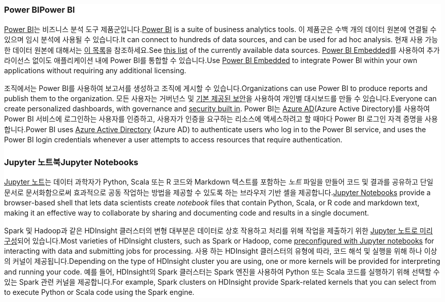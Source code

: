 ### <a name="power-bi"></a><span data-ttu-id="8fc3f-111">Power BI</span><span class="sxs-lookup"><span data-stu-id="8fc3f-111">Power BI</span></span>

<span data-ttu-id="8fc3f-112">[Power BI](/power-bi/)는 비즈니스 분석 도구 제품군입니다.</span><span class="sxs-lookup"><span data-stu-id="8fc3f-112">[Power BI](/power-bi/) is a suite of business analytics tools.</span></span> <span data-ttu-id="8fc3f-113">이 제품군은 수백 개의 데이터 원본에 연결될 수 있으며 임시 분석에 사용될 수 있습니다.</span><span class="sxs-lookup"><span data-stu-id="8fc3f-113">It can connect to hundreds of data sources, and can be used for ad hoc analysis.</span></span> <span data-ttu-id="8fc3f-114">현재 사용 가능한 데이터 원본에 대해서는 [이 목록](/power-bi/desktop-data-sources)을 참조하세요.</span><span class="sxs-lookup"><span data-stu-id="8fc3f-114">See [this list](/power-bi/desktop-data-sources) of the currently available data sources.</span></span> <span data-ttu-id="8fc3f-115">[Power BI Embedded](https://azure.microsoft.com/services/power-bi-embedded/)를 사용하여 추가 라이선스 없이도 애플리케이션 내에 Power BI를 통합할 수 있습니다.</span><span class="sxs-lookup"><span data-stu-id="8fc3f-115">Use [Power BI Embedded](https://azure.microsoft.com/services/power-bi-embedded/) to integrate Power BI within your own applications without requiring any additional licensing.</span></span>

<span data-ttu-id="8fc3f-116">조직에서는 Power BI를 사용하여 보고서를 생성하고 조직에 게시할 수 있습니다.</span><span class="sxs-lookup"><span data-stu-id="8fc3f-116">Organizations can use Power BI to produce reports and publish them to the organization.</span></span> <span data-ttu-id="8fc3f-117">모든 사용자는 거버넌스 및 [기본 제공된 보안](/power-bi/service-admin-power-bi-security)을 사용하여 개인별 대시보드를 만들 수 있습니다.</span><span class="sxs-lookup"><span data-stu-id="8fc3f-117">Everyone can create personalized dashboards, with governance and [security built in](/power-bi/service-admin-power-bi-security).</span></span> <span data-ttu-id="8fc3f-118">Power BI는 [Azure AD](/azure/active-directory/)(Azure Active Directory)를 사용하여 Power BI 서비스에 로그인하는 사용자를 인증하고, 사용자가 인증을 요구하는 리소스에 액세스하려고 할 때마다 Power BI 로그인 자격 증명을 사용합니다.</span><span class="sxs-lookup"><span data-stu-id="8fc3f-118">Power BI uses [Azure Active Directory](/azure/active-directory/) (Azure AD) to authenticate users who log in to the Power BI service, and uses the Power BI login credentials whenever a user attempts to access resources that require authentication.</span></span>

### <a name="jupyter-notebooks"></a><span data-ttu-id="8fc3f-119">Jupyter 노트북</span><span class="sxs-lookup"><span data-stu-id="8fc3f-119">Jupyter Notebooks</span></span>

<span data-ttu-id="8fc3f-120">[Jupyter 노트](https://jupyter.readthedocs.io/en/latest/index.html)는 데이터 과학자가 Python, Scala 또는 R 코드와 Markdown 텍스트를 포함하는 *노트* 파일을 만들어 코드 및 결과를 공유하고 단일 문서로 문서화함으로써 효과적으로 공동 작업하는 방법을 제공할 수 있도록 하는 브라우저 기반 셸을 제공합니다.</span><span class="sxs-lookup"><span data-stu-id="8fc3f-120">[Jupyter Notebooks](https://jupyter.readthedocs.io/en/latest/index.html) provide a browser-based shell that lets data scientists create *notebook* files that contain Python, Scala, or R code and markdown text, making it an effective way to collaborate by sharing and documenting code and results in a single document.</span></span>

<span data-ttu-id="8fc3f-121">Spark 및 Hadoop과 같은 HDInsight 클러스터의 변형 대부분은 데이터로 상호 작용하고 처리를 위해 작업을 제출하기 위한 [Jupyter 노트로 미리 구성](/azure/hdinsight/spark/apache-spark-jupyter-notebook-kernels)되어 있습니다.</span><span class="sxs-lookup"><span data-stu-id="8fc3f-121">Most varieties of HDInsight clusters, such as Spark or Hadoop, come [preconfigured with Jupyter notebooks](/azure/hdinsight/spark/apache-spark-jupyter-notebook-kernels) for interacting with data and submitting jobs for processing.</span></span> <span data-ttu-id="8fc3f-122">사용 하는 HDInsight 클러스터의 유형에 따라, 코드 해석 및 실행을 위해 하나 이상의 커널이 제공됩니다.</span><span class="sxs-lookup"><span data-stu-id="8fc3f-122">Depending on the type of HDInsight cluster you are using, one or more kernels will be provided for interpreting and running your code.</span></span> <span data-ttu-id="8fc3f-123">예를 들어, HDInsight의 Spark 클러스터는 Spark 엔진을 사용하여 Python 또는 Scala 코드를 실행하기 위해 선택할 수 있는 Spark 관련 커널을 제공합니다.</span><span class="sxs-lookup"><span data-stu-id="8fc3f-123">For example, Spark clusters on HDInsight provide Spark-related kernels that you can select from to execute Python or Scala code using the Spark engine.</span></span>
